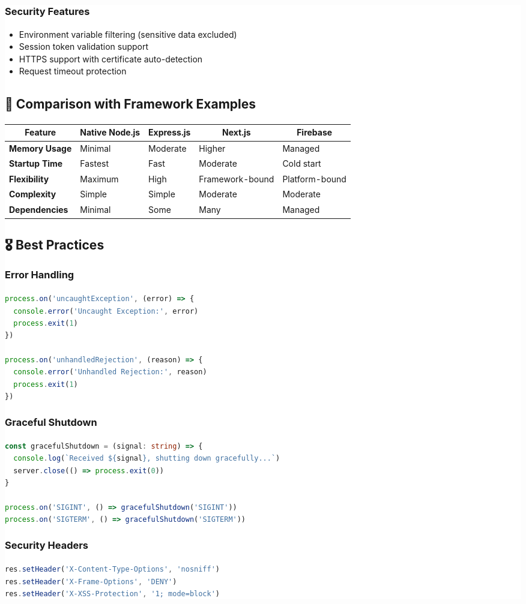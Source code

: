 ### Security Features

- Environment variable filtering (sensitive data excluded)
- Session token validation support
- HTTPS support with certificate auto-detection
- Request timeout protection

## 🔄 Comparison with Framework Examples

| Feature | Native Node.js | Express.js | Next.js | Firebase |
|---------|---------------|------------|---------|----------|
| **Memory Usage** | Minimal | Moderate | Higher | Managed |
| **Startup Time** | Fastest | Fast | Moderate | Cold start |
| **Flexibility** | Maximum | High | Framework-bound | Platform-bound |
| **Complexity** | Simple | Simple | Moderate | Moderate |
| **Dependencies** | Minimal | Some | Many | Managed |

## 🎖️ Best Practices

### Error Handling

```typescript
process.on('uncaughtException', (error) => {
  console.error('Uncaught Exception:', error)
  process.exit(1)
})

process.on('unhandledRejection', (reason) => {
  console.error('Unhandled Rejection:', reason)
  process.exit(1)
})
```

### Graceful Shutdown

```typescript
const gracefulShutdown = (signal: string) => {
  console.log(`Received ${signal}, shutting down gracefully...`)
  server.close(() => process.exit(0))
}

process.on('SIGINT', () => gracefulShutdown('SIGINT'))
process.on('SIGTERM', () => gracefulShutdown('SIGTERM'))
```

### Security Headers

```typescript
res.setHeader('X-Content-Type-Options', 'nosniff')
res.setHeader('X-Frame-Options', 'DENY')
res.setHeader('X-XSS-Protection', '1; mode=block')
```
